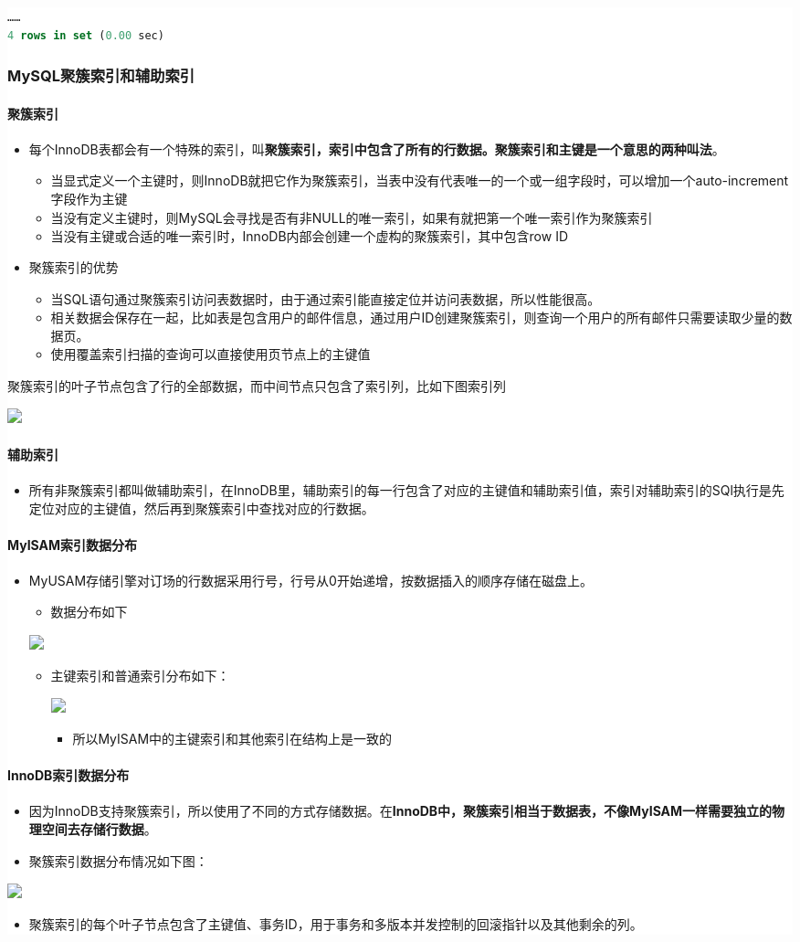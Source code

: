   ```SQL
  ……
  4 rows in set (0.00 sec)
  ```



###  MySQL聚簇索引和辅助索引

####  聚簇索引

- 每个InnoDB表都会有一个特殊的索引，叫**聚簇索引，索引中包含了所有的行数据。聚簇索引和主键是一个意思的两种叫法**。
  - 当显式定义一个主键时，则InnoDB就把它作为聚簇索引，当表中没有代表唯一的一个或一组字段时，可以增加一个auto-increment字段作为主键
  - 当没有定义主键时，则MySQL会寻找是否有非NULL的唯一索引，如果有就把第一个唯一索引作为聚簇索引
  - 当没有主键或合适的唯一索引时，InnoDB内部会创建一个虚构的聚簇索引，其中包含row ID

- 聚簇索引的优势
  - 当SQL语句通过聚簇索引访问表数据时，由于通过索引能直接定位并访问表数据，所以性能很高。
  - 相关数据会保存在一起，比如表是包含用户的邮件信息，通过用户ID创建聚簇索引，则查询一个用户的所有邮件只需要读取少量的数据页。
  - 使用覆盖索引扫描的查询可以直接使用页节点上的主键值



聚簇索引的叶子节点包含了行的全部数据，而中间节点只包含了索引列，比如下图索引列

![](https://tva1.sinaimg.cn/large/007S8ZIlly1gdqbvcbixcj30ik0eawgi.jpg)

####  辅助索引

- 所有非聚簇索引都叫做辅助索引，在InnoDB里，辅助索引的每一行包含了对应的主键值和辅助索引值，索引对辅助索引的SQl执行是先定位对应的主键值，然后再到聚簇索引中查找对应的行数据。


#### MyISAM索引数据分布

- MyUSAM存储引擎对订场的行数据采用行号，行号从0开始递增，按数据插入的顺序存储在磁盘上。

  - 数据分布如下

  ![](https://tva1.sinaimg.cn/large/007S8ZIlly1gdqdq65s3dj30a20bmabm.jpg)

  - 主键索引和普通索引分布如下：

    ![](https://tva1.sinaimg.cn/large/007S8ZIlgy1gdqds6145rj30hw0i90wp.jpg)

    - 所以MyISAM中的主键索引和其他索引在结构上是一致的

    

    

#### InnoDB索引数据分布

- 因为InnoDB支持聚簇索引，所以使用了不同的方式存储数据。在**InnoDB中，聚簇索引相当于数据表，不像MyISAM一样需要独立的物理空间去存储行数据**。

- 聚簇索引数据分布情况如下图：

![](https://tva1.sinaimg.cn/large/007S8ZIlly1gdqe5tlrk5j30hy09s40f.jpg)
    
- 聚簇索引的每个叶子节点包含了主键值、事务ID，用于事务和多版本并发控制的回滚指针以及其他剩余的列。
